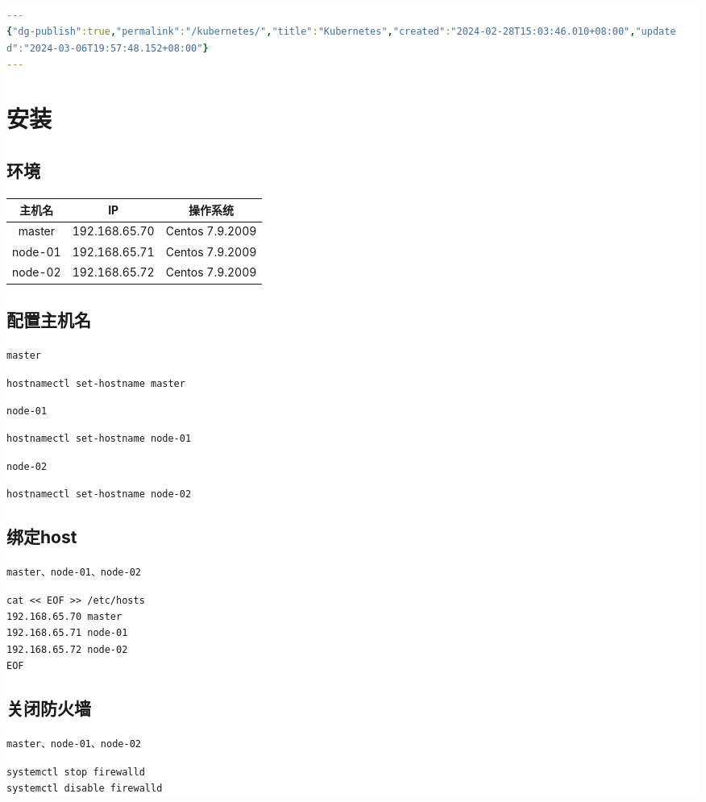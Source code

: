 ```yaml
---
{"dg-publish":true,"permalink":"/kubernetes/","title":"Kubernetes","created":"2024-02-28T15:03:46.010+08:00","updated":"2024-03-06T19:57:48.152+08:00"}
---
```


# 安装

## 环境

| 主机名 | IP | 操作系统 |
| :--: | :--: | :--: |
| master | 192.168.65.70 | Centos 7.9.2009 |
| node-01 | 192.168.65.71 | Centos 7.9.2009 |
| node-02 | 192.168.65.72 | Centos 7.9.2009 |

## 配置主机名

`master`
``` shell
hostnamectl set-hostname master
```

`node-01`
``` shell
hostnamectl set-hostname node-01
```

`node-02`
``` shell
hostnamectl set-hostname node-02
```

## 绑定host

`master、node-01、node-02`
``` shell
cat << EOF >> /etc/hosts
192.168.65.70 master
192.168.65.71 node-01
192.168.65.72 node-02
EOF
```

## 关闭防火墙

`master、node-01、node-02`
``` shell
systemctl stop firewalld
systemctl disable firewalld
```
